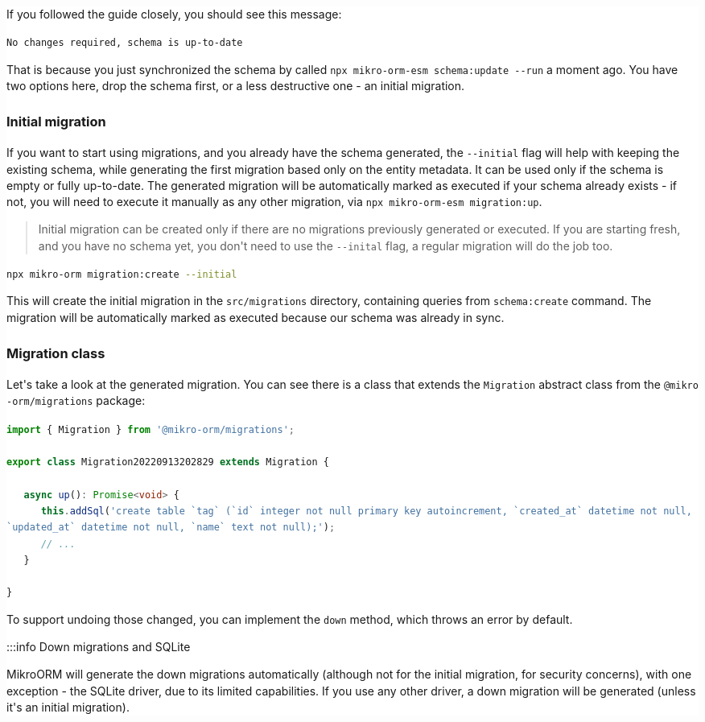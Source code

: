 If you followed the guide closely, you should see this message:

```
No changes required, schema is up-to-date
```

That is because you just synchronized the schema by called `npx mikro-orm-esm schema:update --run` a moment ago. You have two options here, drop the schema first, or a less destructive one - an initial migration.

### Initial migration

If you want to start using migrations, and you already have the schema generated, the `--initial` flag will help with keeping the existing schema, while generating the first migration based only on the entity metadata. It can be used only if the schema is empty or fully up-to-date. The generated migration will be automatically marked as executed if your schema already exists - if not, you will need to execute it manually as any other migration, via `npx mikro-orm-esm migration:up`.

> Initial migration can be created only if there are no migrations previously generated or executed. If you are starting fresh, and you have no schema yet, you don't need to use the `--inital` flag, a regular migration will do the job too.

```sh
npx mikro-orm migration:create --initial
```

This will create the initial migration in the `src/migrations` directory, containing queries from `schema:create` command. The migration will be automatically marked as executed because our schema was already in sync.

### Migration class

Let's take a look at the generated migration. You can see there is a class that extends the `Migration` abstract class from the `@mikro-orm/migrations` package:

```ts title='Migration20220913202829.ts'
import { Migration } from '@mikro-orm/migrations';

export class Migration20220913202829 extends Migration {

   async up(): Promise<void> {
      this.addSql('create table `tag` (`id` integer not null primary key autoincrement, `created_at` datetime not null, `updated_at` datetime not null, `name` text not null);');
      // ...
   }

}
```

To support undoing those changed, you can implement the `down` method, which throws an error by default.

:::info Down migrations and SQLite

MikroORM will generate the down migrations automatically (although not for the initial migration, for security concerns), with one exception - the SQLite driver, due to its limited capabilities. If you use any other driver, a down migration will be generated (unless it's an initial migration).
